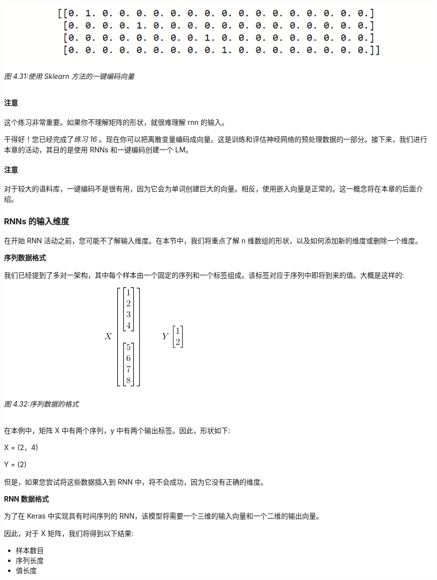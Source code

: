 ![Figure 4.31: One-hot encoded vectors using Sklearn methods](img/C13550_04_31.jpg)

###### 图 4.31:使用 Sklearn 方法的一键编码向量

#### 注意

这个练习非常重要。如果你不理解矩阵的形状，就很难理解 rnn 的输入。

干得好！您已经完成了*练习 16* 。现在你可以把离散变量编码成向量。这是训练和评估神经网络的预处理数据的一部分。接下来，我们进行本章的活动，其目的是使用 RNNs 和一键编码创建一个 LM。

#### 注意

对于较大的语料库，一键编码不是很有用，因为它会为单词创建巨大的向量。相反，使用嵌入向量是正常的。这一概念将在本章的后面介绍。

### RNNs 的输入维度

在开始 RNN 活动之前，您可能不了解输入维度。在本节中，我们将重点了解 n 维数组的形状，以及如何添加新的维度或删除一个维度。

**序列数据格式**

我们已经提到了多对一架构，其中每个样本由一个固定的序列和一个标签组成。该标签对应于序列中即将到来的值。大概是这样的:

![Figure 4.32: Format of sequence data](img/C13550_04_32.jpg)

###### 图 4.32:序列数据的格式

在本例中，矩阵 X 中有两个序列，y 中有两个输出标签。因此，形状如下:

X = (2，4)

Y = (2)

但是，如果您尝试将这些数据插入到 RNN 中，将不会成功，因为它没有正确的维度。

**RNN 数据格式**

为了在 Keras 中实现具有时间序列的 RNN，该模型将需要一个三维的输入向量和一个二维的输出向量。

因此，对于 X 矩阵，我们将得到以下结果:

*   样本数目
*   序列长度
*   值长度
